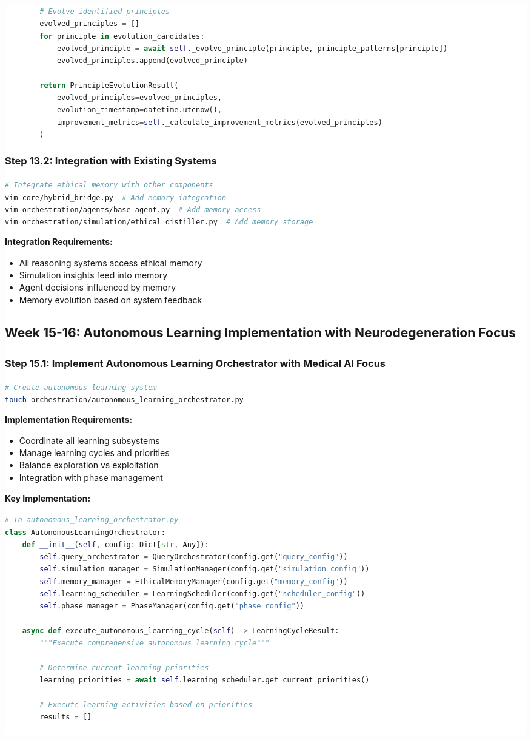 ```python
        # Evolve identified principles
        evolved_principles = []
        for principle in evolution_candidates:
            evolved_principle = await self._evolve_principle(principle, principle_patterns[principle])
            evolved_principles.append(evolved_principle)
        
        return PrincipleEvolutionResult(
            evolved_principles=evolved_principles,
            evolution_timestamp=datetime.utcnow(),
            improvement_metrics=self._calculate_improvement_metrics(evolved_principles)
        )
```

### Step 13.2: Integration with Existing Systems
```bash
# Integrate ethical memory with other components
vim core/hybrid_bridge.py  # Add memory integration
vim orchestration/agents/base_agent.py  # Add memory access
vim orchestration/simulation/ethical_distiller.py  # Add memory storage
```

**Integration Requirements:**
- All reasoning systems access ethical memory
- Simulation insights feed into memory
- Agent decisions influenced by memory
- Memory evolution based on system feedback

## Week 15-16: Autonomous Learning Implementation with Neurodegeneration Focus

### Step 15.1: Implement Autonomous Learning Orchestrator with Medical AI Focus
```bash
# Create autonomous learning system
touch orchestration/autonomous_learning_orchestrator.py
```

**Implementation Requirements:**
- Coordinate all learning subsystems
- Manage learning cycles and priorities
- Balance exploration vs exploitation
- Integration with phase management

**Key Implementation:**
```python
# In autonomous_learning_orchestrator.py
class AutonomousLearningOrchestrator:
    def __init__(self, config: Dict[str, Any]):
        self.query_orchestrator = QueryOrchestrator(config.get("query_config"))
        self.simulation_manager = SimulationManager(config.get("simulation_config"))
        self.memory_manager = EthicalMemoryManager(config.get("memory_config"))
        self.learning_scheduler = LearningScheduler(config.get("scheduler_config"))
        self.phase_manager = PhaseManager(config.get("phase_config"))
    
    async def execute_autonomous_learning_cycle(self) -> LearningCycleResult:
        """Execute comprehensive autonomous learning cycle"""
        
        # Determine current learning priorities
        learning_priorities = await self.learning_scheduler.get_current_priorities()
        
        # Execute learning activities based on priorities
        results = []
        
```